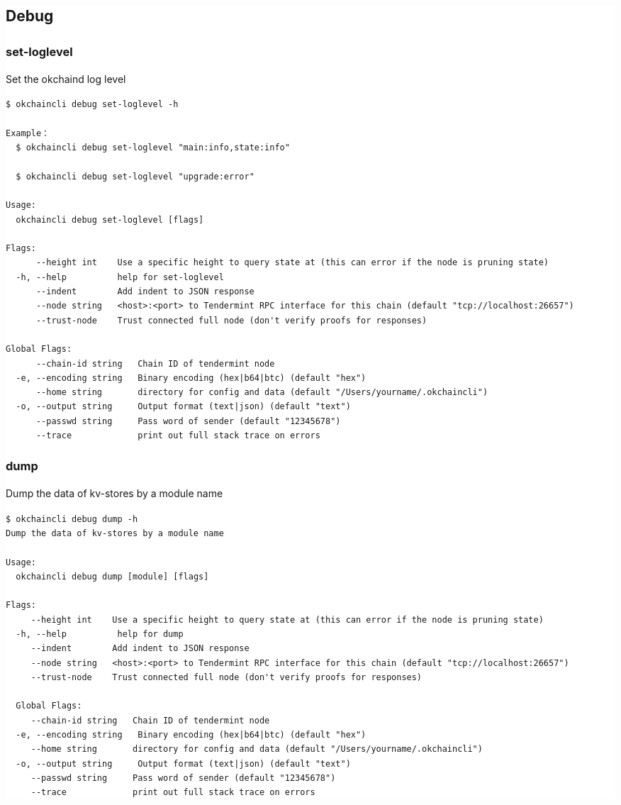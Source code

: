 
## Debug
### set-loglevel

Set the okchaind log level  

```shell
$ okchaincli debug set-loglevel -h

Example：
  $ okchaincli debug set-loglevel "main:info,state:info"

  $ okchaincli debug set-loglevel "upgrade:error"

Usage:
  okchaincli debug set-loglevel [flags]

Flags:
      --height int    Use a specific height to query state at (this can error if the node is pruning state)
  -h, --help          help for set-loglevel
      --indent        Add indent to JSON response
      --node string   <host>:<port> to Tendermint RPC interface for this chain (default "tcp://localhost:26657")
      --trust-node    Trust connected full node (don't verify proofs for responses)

Global Flags:
      --chain-id string   Chain ID of tendermint node
  -e, --encoding string   Binary encoding (hex|b64|btc) (default "hex")
      --home string       directory for config and data (default "/Users/yourname/.okchaincli")
  -o, --output string     Output format (text|json) (default "text")
      --passwd string     Pass word of sender (default "12345678")
      --trace             print out full stack trace on errors
```

### dump

Dump the data of kv-stores by a module name  

```shell
$ okchaincli debug dump -h
Dump the data of kv-stores by a module name

Usage:
  okchaincli debug dump [module] [flags]

Flags:
     --height int    Use a specific height to query state at (this can error if the node is pruning state)
  -h, --help          help for dump
     --indent        Add indent to JSON response
     --node string   <host>:<port> to Tendermint RPC interface for this chain (default "tcp://localhost:26657")
     --trust-node    Trust connected full node (don't verify proofs for responses)
   
  Global Flags:
     --chain-id string   Chain ID of tendermint node
  -e, --encoding string   Binary encoding (hex|b64|btc) (default "hex")
     --home string       directory for config and data (default "/Users/yourname/.okchaincli")
  -o, --output string     Output format (text|json) (default "text")
     --passwd string     Pass word of sender (default "12345678")
     --trace             print out full stack trace on errors
```
